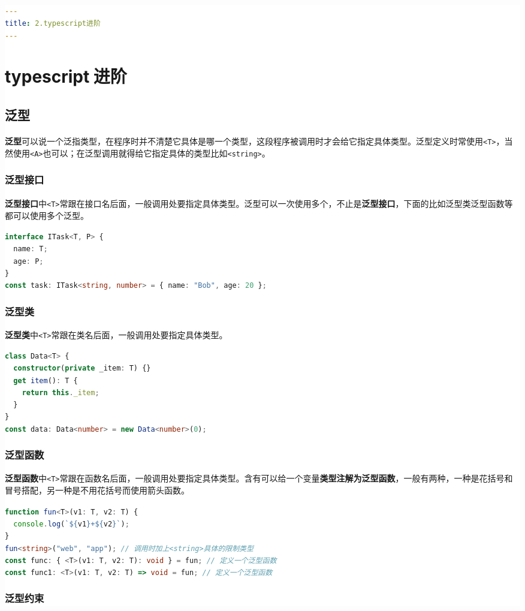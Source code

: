```yaml
---
title: 2.typescript进阶
---
```


# typescript 进阶

## 泛型

**泛型**可以说一个泛指类型，在程序时并不清楚它具体是哪一个类型，这段程序被调用时才会给它指定具体类型。泛型定义时常使用`<T>`，当然使用`<A>`也可以；在泛型调用就得给它指定具体的类型比如`<string>`。

### 泛型接口

**泛型接口**中`<T>`常跟在接口名后面，一般调用处要指定具体类型。泛型可以一次使用多个，不止是**泛型接口**，下面的比如泛型类泛型函数等都可以使用多个泛型。

```ts
interface ITask<T, P> {
  name: T;
  age: P;
}
const task: ITask<string, number> = { name: "Bob", age: 20 };
```

### 泛型类

**泛型类**中`<T>`常跟在类名后面，一般调用处要指定具体类型。

```ts
class Data<T> {
  constructor(private _item: T) {}
  get item(): T {
    return this._item;
  }
}
const data: Data<number> = new Data<number>(0);
```

### 泛型函数

**泛型函数**中`<T>`常跟在函数名后面，一般调用处要指定具体类型。含有可以给一个变量**类型注解为泛型函数**，一般有两种，一种是花括号和冒号搭配，另一种是不用花括号而使用箭头函数。

```ts
function fun<T>(v1: T, v2: T) {
  console.log(`${v1}+${v2}`);
}
fun<string>("web", "app"); // 调用时加上<string>具体的限制类型
const func: { <T>(v1: T, v2: T): void } = fun; // 定义一个泛型函数
const func1: <T>(v1: T, v2: T) => void = fun; // 定义一个泛型函数
```

### 泛型约束
